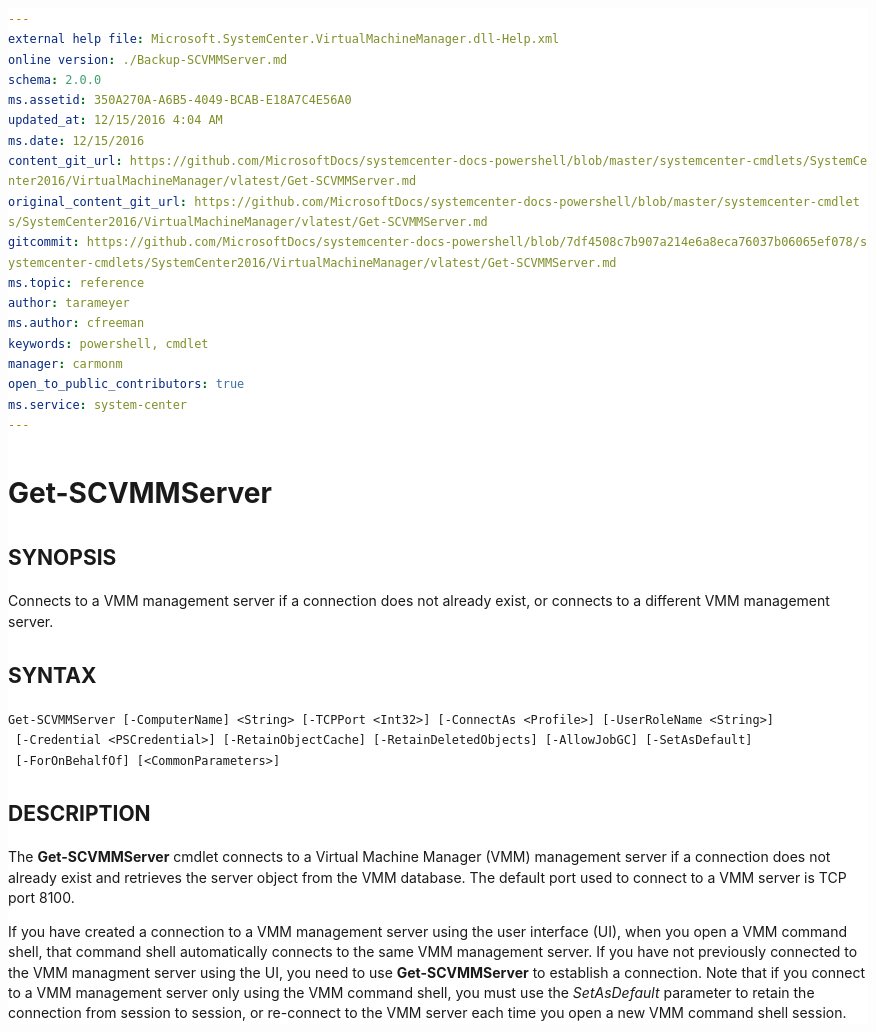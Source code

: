 ```yaml
---
external help file: Microsoft.SystemCenter.VirtualMachineManager.dll-Help.xml
online version: ./Backup-SCVMMServer.md
schema: 2.0.0
ms.assetid: 350A270A-A6B5-4049-BCAB-E18A7C4E56A0
updated_at: 12/15/2016 4:04 AM
ms.date: 12/15/2016
content_git_url: https://github.com/MicrosoftDocs/systemcenter-docs-powershell/blob/master/systemcenter-cmdlets/SystemCenter2016/VirtualMachineManager/vlatest/Get-SCVMMServer.md
original_content_git_url: https://github.com/MicrosoftDocs/systemcenter-docs-powershell/blob/master/systemcenter-cmdlets/SystemCenter2016/VirtualMachineManager/vlatest/Get-SCVMMServer.md
gitcommit: https://github.com/MicrosoftDocs/systemcenter-docs-powershell/blob/7df4508c7b907a214e6a8eca76037b06065ef078/systemcenter-cmdlets/SystemCenter2016/VirtualMachineManager/vlatest/Get-SCVMMServer.md
ms.topic: reference
author: tarameyer
ms.author: cfreeman
keywords: powershell, cmdlet
manager: carmonm
open_to_public_contributors: true
ms.service: system-center
---
```


# Get-SCVMMServer

## SYNOPSIS
Connects to a VMM management server if a connection does not already exist, or connects to a different VMM management server.

## SYNTAX

```
Get-SCVMMServer [-ComputerName] <String> [-TCPPort <Int32>] [-ConnectAs <Profile>] [-UserRoleName <String>]
 [-Credential <PSCredential>] [-RetainObjectCache] [-RetainDeletedObjects] [-AllowJobGC] [-SetAsDefault]
 [-ForOnBehalfOf] [<CommonParameters>]
```

## DESCRIPTION
The **Get-SCVMMServer** cmdlet connects to a Virtual Machine Manager (VMM) management server if a connection does not already exist and retrieves the server object from the VMM database.
The default port used to connect to a VMM server is TCP port 8100.

If you have created a connection to a VMM management server using the user interface (UI), when you open a VMM command shell, that command shell automatically connects to the same VMM management server.
If you have not previously connected to the VMM managment server using the UI, you need to use **Get-SCVMMServer** to establish a connection.
Note that if you connect to a VMM management server only using the VMM command shell, you must use the *SetAsDefault* parameter to retain the connection from session to session, or re-connect to the VMM server each time you open a new VMM command shell session.

